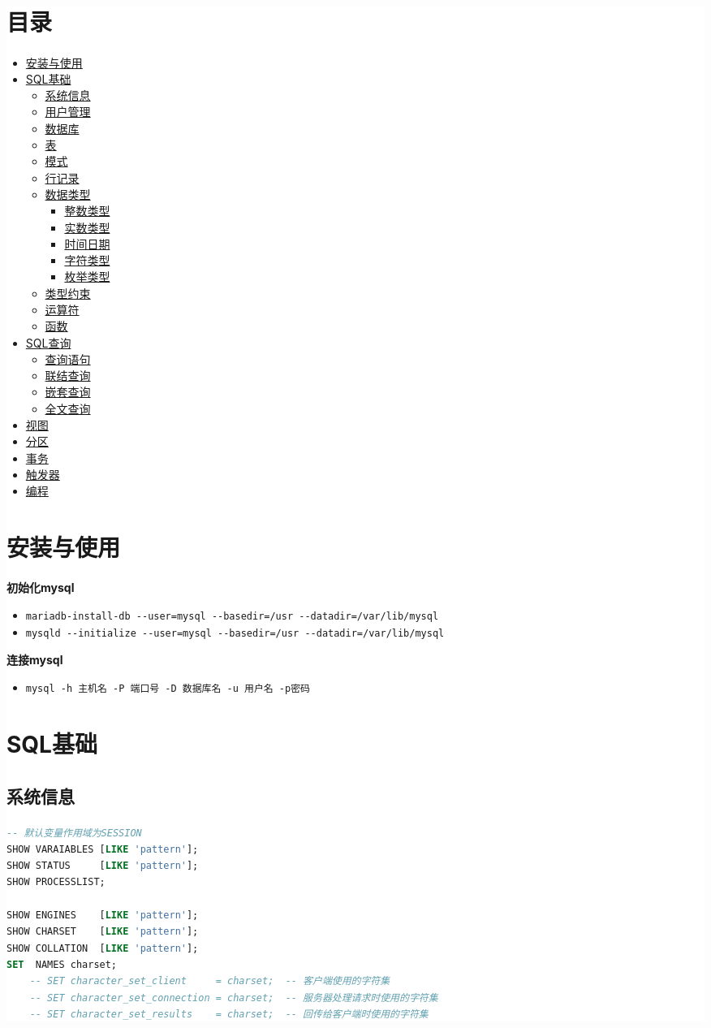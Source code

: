 # 目录


- [安装与使用](#安装与使用)
- [SQL基础](#sql基础)
  - [系统信息](#系统信息)
  - [用户管理](#用户管理)
  - [数据库](#数据库)
  - [表](#表)
  - [模式](#模式)
  - [行记录](#行记录)
  - [数据类型](#数据类型)
    - [整数类型](#整数类型)
    - [实数类型](#实数类型)
    - [时间日期](#时间日期)
    - [字符类型](#字符类型)
    - [枚举类型](#枚举类型)
  - [类型约束](#类型约束)
  - [运算符](#运算符)
  - [函数](#函数)
- [SQL查询](#sql查询)
  - [查询语句](#查询语句)
  - [联结查询](#联结查询)
  - [嵌套查询](#嵌套查询)
  - [全文查询](#全文查询)
- [视图](#视图)
- [分区](#分区)
- [事务](#事务)
- [触发器](#触发器)
- [编程](#编程)



# 安装与使用

**初始化mysql**
* `mariadb-install-db --user=mysql --basedir=/usr --datadir=/var/lib/mysql`
* `mysqld --initialize --user=mysql --basedir=/usr --datadir=/var/lib/mysql`

**连接mysql**
* `mysql -h 主机名 -P 端口号 -D 数据库名 -u 用户名 -p密码`



# SQL基础
## 系统信息

```sql
-- 默认变量作用域为SESSION
SHOW VARAIABLES [LIKE 'pattern'];
SHOW STATUS     [LIKE 'pattern'];
SHOW PROCESSLIST;

SHOW ENGINES    [LIKE 'pattern'];
SHOW CHARSET    [LIKE 'pattern'];
SHOW COLLATION  [LIKE 'pattern'];
SET  NAMES charset;
    -- SET character_set_client     = charset;  -- 客户端使用的字符集
    -- SET character_set_connection = charset;  -- 服务器处理请求时使用的字符集
    -- SET character_set_results    = charset;  -- 回传给客户端时使用的字符集
```

